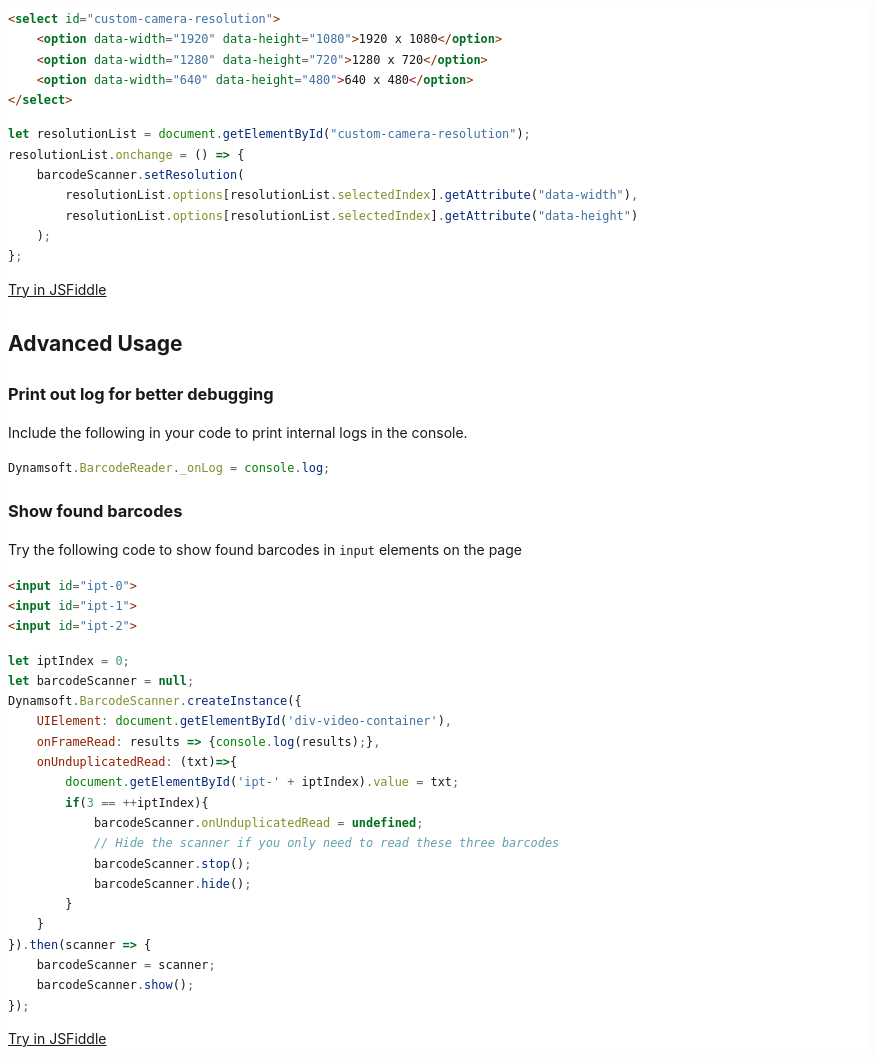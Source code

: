 ```html
<select id="custom-camera-resolution">
    <option data-width="1920" data-height="1080">1920 x 1080</option>
    <option data-width="1280" data-height="720">1280 x 720</option>
    <option data-width="640" data-height="480">640 x 480</option>
</select>
```

```javascript
let resolutionList = document.getElementById("custom-camera-resolution");
resolutionList.onchange = () => {
    barcodeScanner.setResolution(
        resolutionList.options[resolutionList.selectedIndex].getAttribute("data-width"),
        resolutionList.options[resolutionList.selectedIndex].getAttribute("data-height")
    );
};
```

[Try in JSFiddle](https://jsfiddle.net/DynamsoftTeam/djhvno5b/)

## Advanced Usage

### **Print out log for better debugging**
Include the following in your code to print internal logs in the console.

```javascript
Dynamsoft.BarcodeReader._onLog = console.log;
```

### Show found barcodes

Try the following code to show found barcodes in `input` elements on the page
```html
<input id="ipt-0">
<input id="ipt-1">
<input id="ipt-2">
```

```js
let iptIndex = 0;
let barcodeScanner = null;
Dynamsoft.BarcodeScanner.createInstance({
    UIElement: document.getElementById('div-video-container'),
    onFrameRead: results => {console.log(results);},
    onUnduplicatedRead: (txt)=>{
        document.getElementById('ipt-' + iptIndex).value = txt;
        if(3 == ++iptIndex){
            barcodeScanner.onUnduplicatedRead = undefined;
            // Hide the scanner if you only need to read these three barcodes
            barcodeScanner.stop();
            barcodeScanner.hide();
        }
    }
}).then(scanner => {
    barcodeScanner = scanner;
    barcodeScanner.show();
});
```
[Try in JSFiddle](https://jsfiddle.net/DynamsoftTeam/tz9ngm2a/)
